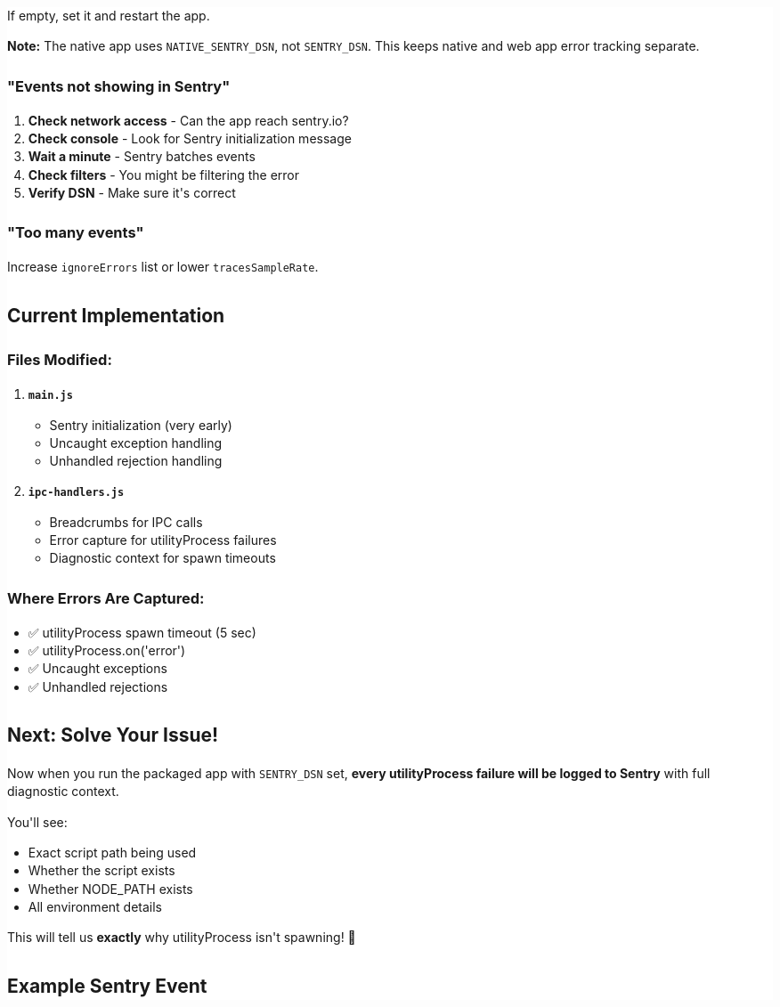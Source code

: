 If empty, set it and restart the app.

**Note:** The native app uses `NATIVE_SENTRY_DSN`, not `SENTRY_DSN`. This keeps native and web app error tracking separate.

### "Events not showing in Sentry"

1. **Check network access** - Can the app reach sentry.io?
2. **Check console** - Look for Sentry initialization message
3. **Wait a minute** - Sentry batches events
4. **Check filters** - You might be filtering the error
5. **Verify DSN** - Make sure it's correct

### "Too many events"

Increase `ignoreErrors` list or lower `tracesSampleRate`.

## Current Implementation

### Files Modified:

1. **`main.js`**
   - Sentry initialization (very early)
   - Uncaught exception handling
   - Unhandled rejection handling

2. **`ipc-handlers.js`**
   - Breadcrumbs for IPC calls
   - Error capture for utilityProcess failures
   - Diagnostic context for spawn timeouts

### Where Errors Are Captured:

- ✅ utilityProcess spawn timeout (5 sec)
- ✅ utilityProcess.on('error')
- ✅ Uncaught exceptions
- ✅ Unhandled rejections

## Next: Solve Your Issue!

Now when you run the packaged app with `SENTRY_DSN` set, **every utilityProcess failure will be logged to Sentry** with full diagnostic context.

You'll see:
- Exact script path being used
- Whether the script exists
- Whether NODE_PATH exists
- All environment details

This will tell us **exactly** why utilityProcess isn't spawning! 🎯

## Example Sentry Event
